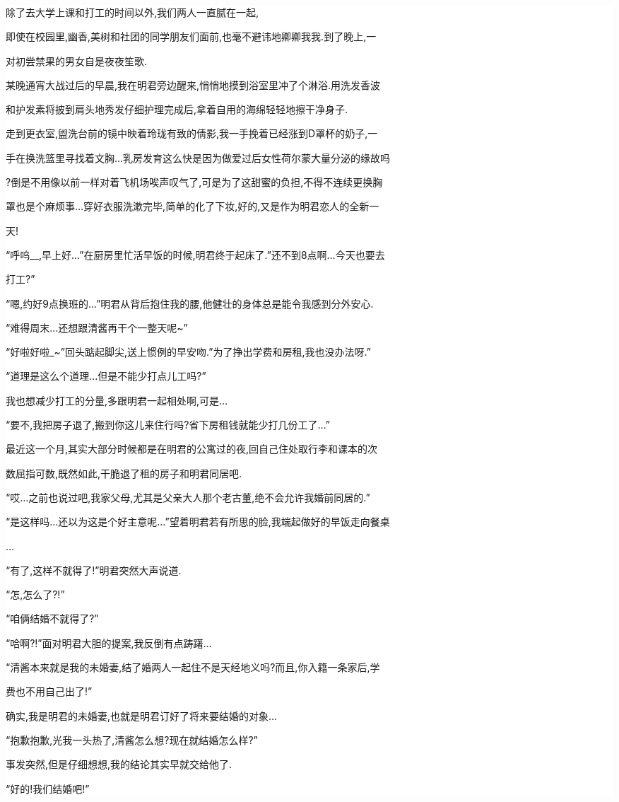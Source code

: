 除了去大学上课和打工的时间以外,我们两人一直腻在一起,

即使在校园里,幽香,美树和社团的同学朋友们面前,也毫不避讳地卿卿我我.到了晚上,一

对初尝禁果的男女自是夜夜笙歌.

某晚通宵大战过后的早晨,我在明君旁边醒来,悄悄地摸到浴室里冲了个淋浴.用洗发香波

和护发素将披到肩头地秀发仔细护理完成后,拿着自用的海绵轻轻地擦干净身子.

走到更衣室,盥洗台前的镜中映着玲珑有致的倩影,我一手挽着已经涨到D罩杯的奶子,一

手在换洗篮里寻找着文胸…乳房发育这么快是因为做爱过后女性荷尔蒙大量分泌的缘故吗

?倒是不用像以前一样对着飞机场唉声叹气了,可是为了这甜蜜的负担,不得不连续更换胸

罩也是个麻烦事…穿好衣服洗漱完毕,简单的化了下妆,好的,又是作为明君恋人的全新一

天!

“呼呜__,早上好…”在厨房里忙活早饭的时候,明君终于起床了.”还不到8点啊…今天也要去

打工?”

“嗯,约好9点换班的…”明君从背后抱住我的腰,他健壮的身体总是能令我感到分外安心.

“难得周末…还想跟清酱再干个一整天呢~”

“好啦好啦_~”回头踮起脚尖,送上惯例的早安吻.”为了挣出学费和房租,我也没办法呀.”

“道理是这么个道理…但是不能少打点儿工吗?”

我也想减少打工的分量,多跟明君一起相处啊,可是…

“要不,我把房子退了,搬到你这儿来住行吗?省下房租钱就能少打几份工了…”

最近这一个月,其实大部分时候都是在明君的公寓过的夜,回自己住处取行李和课本的次

数屈指可数,既然如此,干脆退了租的房子和明君同居吧.

“哎…之前也说过吧,我家父母,尤其是父亲大人那个老古董,绝不会允许我婚前同居的.”

“是这样吗…还以为这是个好主意呢…”望着明君若有所思的脸,我端起做好的早饭走向餐桌

…

“有了,这样不就得了!”明君突然大声说道.

“怎,怎么了?!”

“咱俩结婚不就得了?”

“哈啊?!”面对明君大胆的提案,我反倒有点踌躇…

“清酱本来就是我的未婚妻,结了婚两人一起住不是天经地义吗?而且,你入籍一条家后,学

费也不用自己出了!”

确实,我是明君的未婚妻,也就是明君订好了将来要结婚的对象…

“抱歉抱歉,光我一头热了,清酱怎么想?现在就结婚怎么样?”

事发突然,但是仔细想想,我的结论其实早就交给他了.

“好的!我们结婚吧!”

